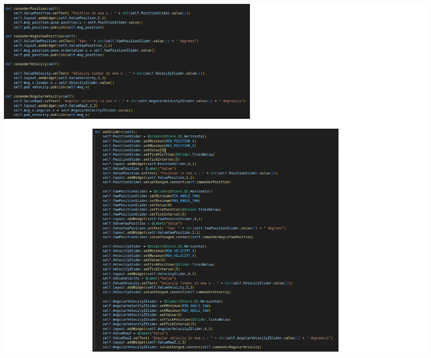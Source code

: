<img src="https://github.com/RoboticsLabURJC/2022-tfg-barbara-villalba/blob/main/docs/images/Sliders.png" alt="Sliders" width="500"/>
</p>

<p align="center">
<img src="https://github.com/RoboticsLabURJC/2022-tfg-barbara-villalba/blob/main/docs/images/AddSliders.png" alt="AddSliders" width="500"/>
